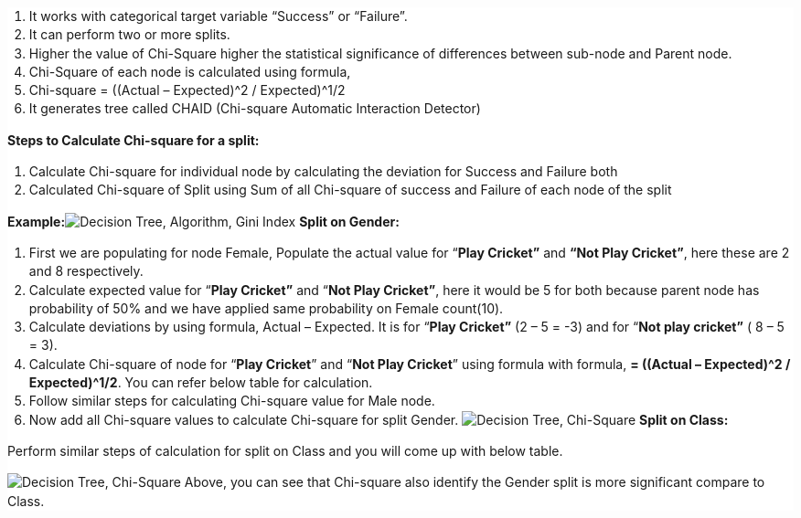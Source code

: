 1.  It works with categorical target variable “Success” or “Failure”.
2.  It can perform two or more splits.
3.  Higher the value of Chi-Square higher the statistical significance of differences between sub-node and Parent node.
4.  Chi-Square of each node is calculated using formula,
5.  Chi-square = ((Actual – Expected)^2 / Expected)^1/2
6.  It generates tree called CHAID (Chi-square Automatic Interaction Detector)

**Steps to Calculate Chi-square for a split:**

1.  Calculate Chi-square for individual node by calculating the deviation for Success and Failure both
2.  Calculated Chi-square of Split using Sum of all Chi-square of success and Failure of each node of the split

**Example:**![Decision Tree, Algorithm, Gini Index](https://www.analyticsvidhya.com/wp-content/uploads/2015/01/Decision_Tree_Algorithm1.png)
**Split on Gender:**

1.  First we are populating for node Female, Populate the actual value for “**Play Cricket”**  and **“Not Play Cricket”**, here these are 2 and 8 respectively.
2.  Calculate expected value for “**Play Cricket”**  and “**Not Play Cricket”**, here it would be 5 for both because parent node has probability of 50% and we have applied same probability on Female count(10).
3.  Calculate deviations by using formula, Actual – Expected. It is for “**Play Cricket”**  (2 – 5 = -3) and for “**Not play cricket”**  ( 8 – 5 = 3).
4.  Calculate Chi-square of node for “**Play Cricket**” and “**Not Play Cricket**” using formula with formula,  **= ((Actual – Expected)^2 / Expected)^1/2**. You can refer below table for calculation.
5.  Follow similar steps for calculating Chi-square value for Male node.
6.  Now add all Chi-square values to calculate Chi-square for split Gender.
![Decision Tree, Chi-Square](https://www.analyticsvidhya.com/wp-content/uploads/2015/01/Decision_Tree_Chi_Square1.png)
**Split on Class:**

Perform similar steps of calculation for split on Class and you will come up with below table.

![Decision Tree, Chi-Square](https://www.analyticsvidhya.com/wp-content/uploads/2015/01/Decision_Tree_Chi_Square_2.png)
Above, you can see that Chi-square also identify the Gender split is more significant compare to Class.

